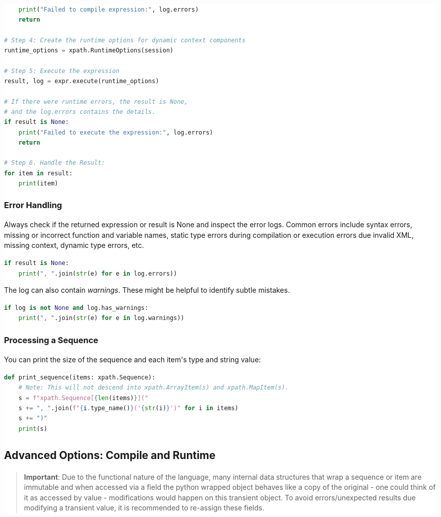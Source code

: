 ```python
    print("Failed to compile expression:", log.errors)
	return

# Step 4: Create the runtime options for dynamic context components
runtime_options = xpath.RuntimeOptions(session)

# Step 5: Execute the expression
result, log = expr.execute(runtime_options)

# If there were runtime errors, the result is None,
# and the log.errors contains the details.
if result is None:
    print("Failed to execute the expression:", log.errors)
	return

# Step 6. Handle the Result:
for item in result:
	print(item)
```

### Error Handling

Always check if the returned expression or result is None and inspect the error logs. Common errors include syntax errors, missing or incorrect function and variable names, static type errors during compilation or execution errors due invalid XML, missing context, dynamic type errors, etc.

```py
if result is None:
    print(", ".join(str(e) for e in log.errors))
```

The log can also contain *warnings*. These might be helpful to identify subtle mistakes.

```py
if log is not None and log.has_warnings:
    print(", ".join(str(e) for e in log.warnings))
```

### Processing a Sequence

You can print the size of the sequence and each item's type and string value:
```py
def print_sequence(items: xpath.Sequence):
    # Note: This will not descend into xpath.ArrayItem(s) and xpath.MapItem(s).
    s = f"xpath.Sequence[{len(items)}]("
    s += ", ".join(f"{i.type_name()}('{str(i)}')" for i in items)
    s += ")"
    print(s)
```

## Advanced Options: Compile and Runtime

> **Important**: Due to the functional nature of the language, many internal data structures that wrap a sequence or item are immutable and when accessed via a field the python wrapped object behaves like a copy of the original - one could think of it as accessed by value - modifications would happen on this transient object. To avoid errors/unexpected results due modifying a transient value, it is recommended to re-assign these fields.
